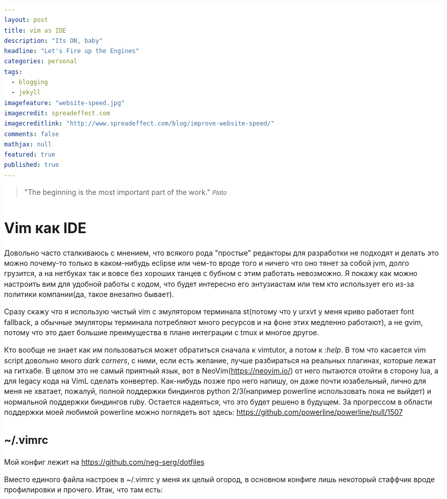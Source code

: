 ```yaml
---
layout: post
title: vim as IDE
description: "Its ON, baby"
headline: "Let's Fire up the Engines"
categories: personal
tags: 
  - blogging
  - jekyll
imagefeature: "website-speed.jpg"
imagecredit: spreadeffect.com
imagecreditlink: "http://www.spreadeffect.com/blog/improve-website-speed/"
comments: false
mathjax: null
featured: true
published: true
---
```


>&quot;The beginning is the most important part of the work.&quot;
><small><cite title="Plato">Plato</cite></small>

Vim как IDE
===================

Довольно часто сталкиваюсь с мнением, что всякого рода "простые" редакторы для разработки не подходят и делать это можно почему-то только в каком-нибудь eclipse или чем-то вроде того и ничего что оно тянет за собой jvm, долго грузится, а на нетбуках так и вовсе без хороших танцев с бубном с этим работать невозможно. Я покажу как можно настроить вим для удобной работы с кодом, что будет интересно его энтузиастам или тем кто использует его из-за политики компании(да, такое внезапно бывает).

Сразу скажу что я использую чистый vim с эмулятором терминала st(потому что у urxvt у меня криво работает font fallback, а обычные эмуляторы терминала потребляют много ресурсов и на фоне этих медленно работают), а не gvim, потому что это дает большие преимущества в плане интеграции с tmux и многое другое.

Кто вообще не знает как им пользоваться может обратиться сначала к vimtutor, а потом к *:help*. В том что касается vim script довольно много *dark corners*, с ними, если есть желание, лучше разбираться на реальных плагинах, которые лежат на гитхабе. В целом это не самый приятный язык, вот в NeoVim(https://neovim.io/) от него пытаются отойти в сторону lua, а для legacy кода на VimL сделать конвертер. Как-нибудь позже про него напишу, он даже почти юзабельный, лично для меня не хватает, пожалуй, полной поддержки биндингов python 2/3(например powerline использовать пока не выйдет) и нормальной поддержки биндингов ruby. Остается надеяться, что это будет решено в будущем. За прогрессом в области поддержки моей любимой powerline можно поглядеть вот здесь:
https://github.com/powerline/powerline/pull/1507

~/.vimrc
-------------

Мой конфиг лежит на https://github.com/neg-serg/dotfiles

Вместо единого файла настроек в ~/.vimrc у меня их целый огород, в основном конфиге лишь некоторый стаффчик вроде профилировки и прочего. Итак, что там есть:
